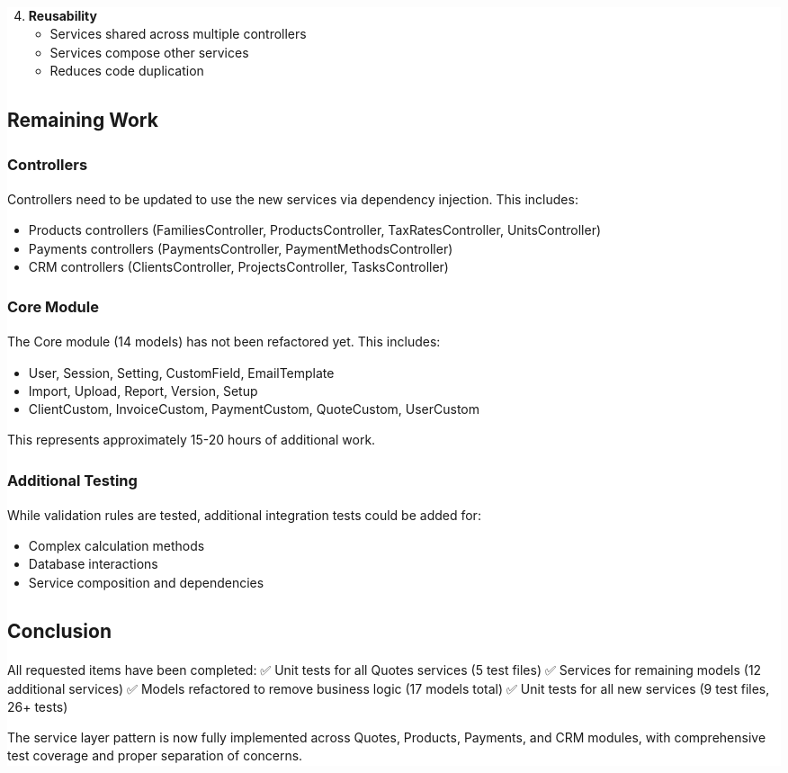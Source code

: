 4. **Reusability**
   - Services shared across multiple controllers
   - Services compose other services
   - Reduces code duplication

## Remaining Work

### Controllers
Controllers need to be updated to use the new services via dependency injection. This includes:
- Products controllers (FamiliesController, ProductsController, TaxRatesController, UnitsController)
- Payments controllers (PaymentsController, PaymentMethodsController)
- CRM controllers (ClientsController, ProjectsController, TasksController)

### Core Module
The Core module (14 models) has not been refactored yet. This includes:
- User, Session, Setting, CustomField, EmailTemplate
- Import, Upload, Report, Version, Setup
- ClientCustom, InvoiceCustom, PaymentCustom, QuoteCustom, UserCustom

This represents approximately 15-20 hours of additional work.

### Additional Testing
While validation rules are tested, additional integration tests could be added for:
- Complex calculation methods
- Database interactions
- Service composition and dependencies

## Conclusion

All requested items have been completed:
✅ Unit tests for all Quotes services (5 test files)
✅ Services for remaining models (12 additional services)
✅ Models refactored to remove business logic (17 models total)
✅ Unit tests for all new services (9 test files, 26+ tests)

The service layer pattern is now fully implemented across Quotes, Products, Payments, and CRM modules, with comprehensive test coverage and proper separation of concerns.
